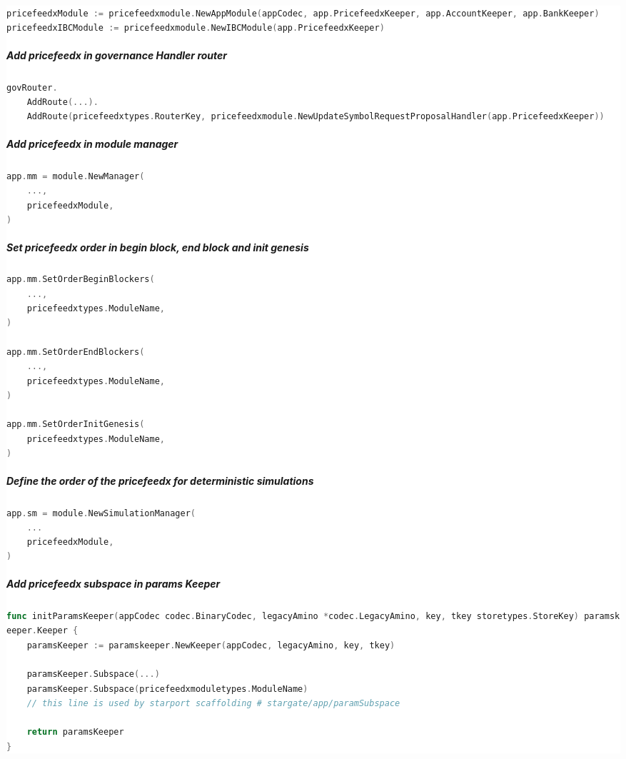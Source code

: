 ```go
pricefeedxModule := pricefeedxmodule.NewAppModule(appCodec, app.PricefeedxKeeper, app.AccountKeeper, app.BankKeeper)
pricefeedxIBCModule := pricefeedxmodule.NewIBCModule(app.PricefeedxKeeper)
```

##### Add pricefeedx in governance Handler router

```go
govRouter.
    AddRoute(...).
    AddRoute(pricefeedxtypes.RouterKey, pricefeedxmodule.NewUpdateSymbolRequestProposalHandler(app.PricefeedxKeeper))
```

##### Add pricefeedx in module manager

```go
app.mm = module.NewManager(
	...,
	pricefeedxModule,
)
```

##### Set pricefeedx order in begin block, end block and init genesis

```go
app.mm.SetOrderBeginBlockers(
    ...,
    pricefeedxtypes.ModuleName,
)

app.mm.SetOrderEndBlockers(
    ...,
    pricefeedxtypes.ModuleName,
)

app.mm.SetOrderInitGenesis(
    pricefeedxtypes.ModuleName,
)
```

##### Define the order of the pricefeedx for deterministic simulations

```go
app.sm = module.NewSimulationManager(
    ...
    pricefeedxModule,
)
```

##### Add pricefeedx subspace in params Keeper

```go
func initParamsKeeper(appCodec codec.BinaryCodec, legacyAmino *codec.LegacyAmino, key, tkey storetypes.StoreKey) paramskeeper.Keeper {
	paramsKeeper := paramskeeper.NewKeeper(appCodec, legacyAmino, key, tkey)

	paramsKeeper.Subspace(...)
	paramsKeeper.Subspace(pricefeedxmoduletypes.ModuleName)
	// this line is used by starport scaffolding # stargate/app/paramSubspace

	return paramsKeeper
}
```
